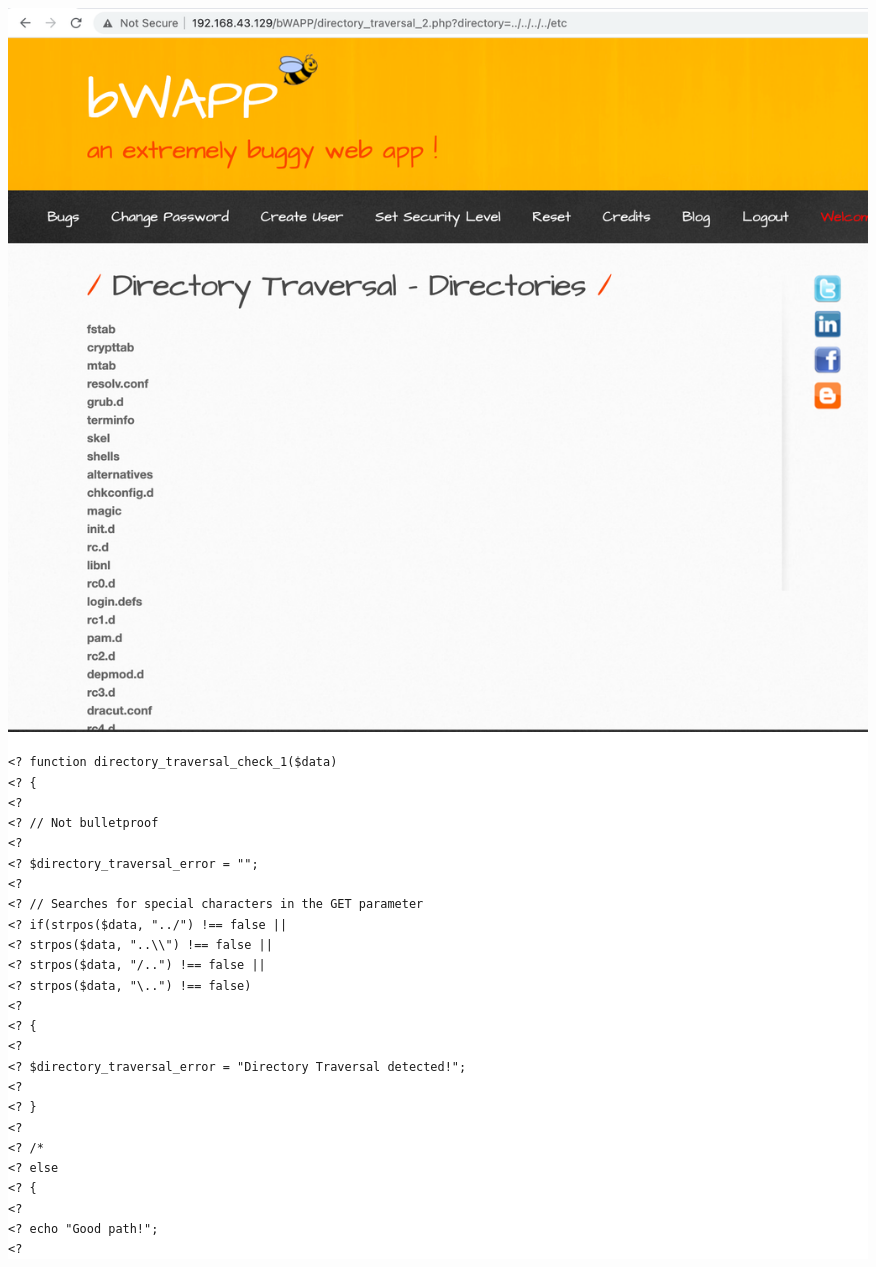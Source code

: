 <img src ="Directory Traversal.png" width ="100%" hight = "50%">

    <? function directory_traversal_check_1($data)
    <? {
    <?
    <? // Not bulletproof
    <?
    <? $directory_traversal_error = "";
    <?
    <? // Searches for special characters in the GET parameter
    <? if(strpos($data, "../") !== false ||
    <? strpos($data, "..\\") !== false ||
    <? strpos($data, "/..") !== false ||
    <? strpos($data, "\..") !== false)
    <?
    <? {
    <?
    <? $directory_traversal_error = "Directory Traversal detected!";
    <?
    <? }
    <?
    <? /*
    <? else
    <? {
    <?
    <? echo "Good path!";
    <?